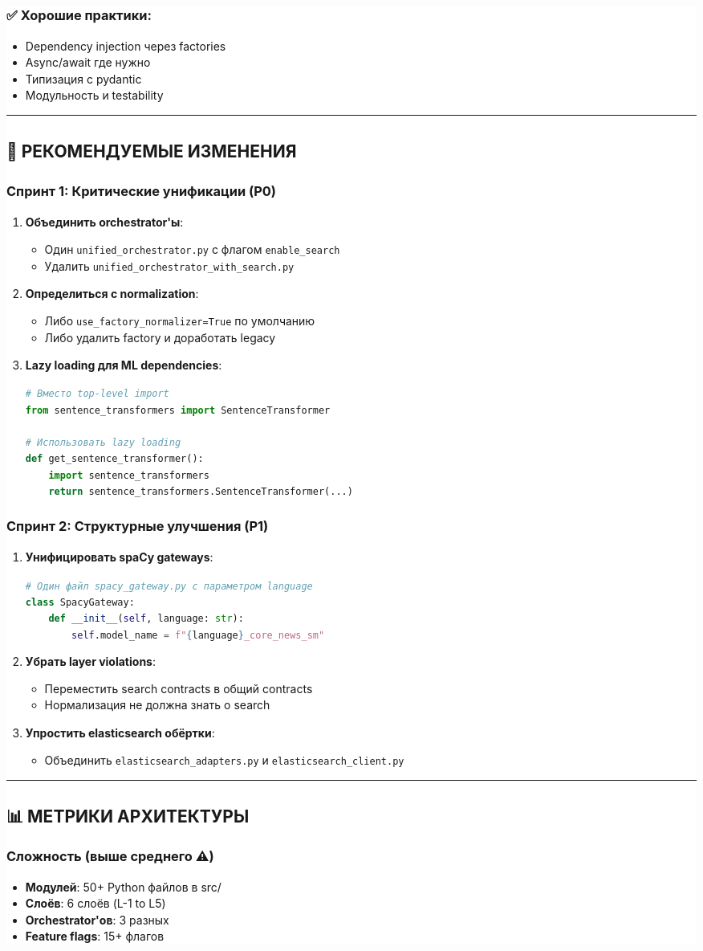 ### ✅ Хорошие практики:
- Dependency injection через factories
- Async/await где нужно
- Типизация с pydantic
- Модульность и testability

---

## 🔧 РЕКОМЕНДУЕМЫЕ ИЗМЕНЕНИЯ

### Спринт 1: Критические унификации (P0)
1. **Объединить orchestrator'ы**:
   - Один `unified_orchestrator.py` с флагом `enable_search`
   - Удалить `unified_orchestrator_with_search.py`

2. **Определиться с normalization**:
   - Либо `use_factory_normalizer=True` по умолчанию
   - Либо удалить factory и доработать legacy

3. **Lazy loading для ML dependencies**:
   ```python
   # Вместо top-level import
   from sentence_transformers import SentenceTransformer

   # Использовать lazy loading
   def get_sentence_transformer():
       import sentence_transformers
       return sentence_transformers.SentenceTransformer(...)
   ```

### Спринт 2: Структурные улучшения (P1)
1. **Унифицировать spaCy gateways**:
   ```python
   # Один файл spacy_gateway.py с параметром language
   class SpacyGateway:
       def __init__(self, language: str):
           self.model_name = f"{language}_core_news_sm"
   ```

2. **Убрать layer violations**:
   - Переместить search contracts в общий contracts
   - Нормализация не должна знать о search

3. **Упростить elasticsearch обёртки**:
   - Объединить `elasticsearch_adapters.py` и `elasticsearch_client.py`

---

## 📊 МЕТРИКИ АРХИТЕКТУРЫ

### Сложность (выше среднего ⚠️)
- **Модулей**: 50+ Python файлов в src/
- **Слоёв**: 6 слоёв (L-1 to L5)
- **Orchestrator'ов**: 3 разных
- **Feature flags**: 15+ флагов
